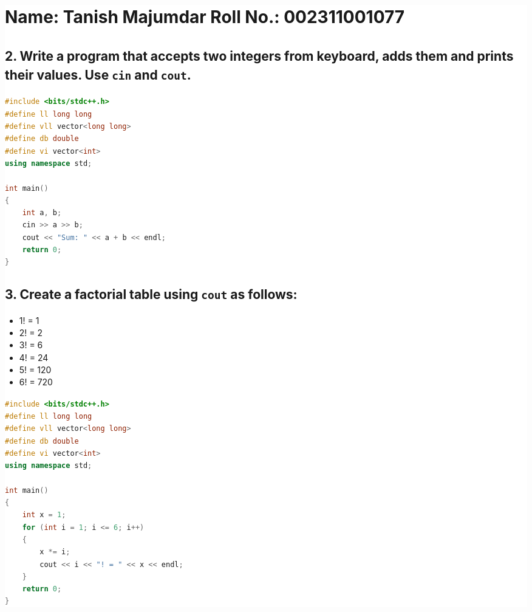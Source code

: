 # **Name:** Tanish Majumdar    **Roll No.:** 002311001077


## 2. Write a program that accepts two integers from keyboard, adds them and prints their values. Use `cin` and `cout`.

```cpp
#include <bits/stdc++.h>
#define ll long long
#define vll vector<long long>
#define db double
#define vi vector<int>
using namespace std;

int main()
{
    int a, b;
    cin >> a >> b;
    cout << "Sum: " << a + b << endl;
    return 0;
}
```



## 3. Create a factorial table using `cout` as follows:
- 1! = 1
- 2! = 2
- 3! = 6
- 4! = 24
- 5! = 120
- 6! = 720
```cpp
#include <bits/stdc++.h>
#define ll long long
#define vll vector<long long>
#define db double
#define vi vector<int>
using namespace std;

int main()
{
    int x = 1;
    for (int i = 1; i <= 6; i++)
    {
        x *= i;
        cout << i << "! = " << x << endl;
    }
    return 0;
}
```
